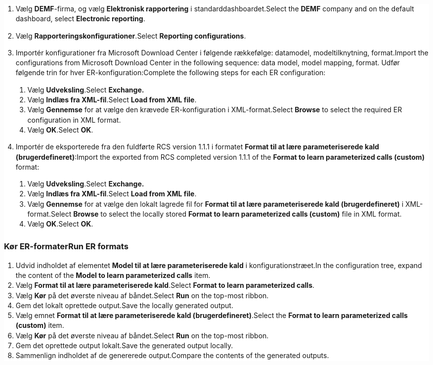 1. <span data-ttu-id="93cd3-312">Vælg **DEMF**-firma, og vælg **Elektronisk rapportering** i standarddashboardet.</span><span class="sxs-lookup"><span data-stu-id="93cd3-312">Select the **DEMF** company and on the default dashboard, select **Electronic reporting**.</span></span>
2. <span data-ttu-id="93cd3-313">Vælg **Rapporteringskonfigurationer**.</span><span class="sxs-lookup"><span data-stu-id="93cd3-313">Select **Reporting configurations**.</span></span>
3. <span data-ttu-id="93cd3-314">Importér konfigurationer fra Microsoft Download Center i følgende rækkefølge: datamodel, modeltilknytning, format.</span><span class="sxs-lookup"><span data-stu-id="93cd3-314">Import the configurations from Microsoft Download Center in the following sequence: data model, model mapping, format.</span></span> <span data-ttu-id="93cd3-315">Udfør følgende trin for hver ER-konfiguration:</span><span class="sxs-lookup"><span data-stu-id="93cd3-315">Complete the following steps for each ER configuration:</span></span>

    1. <span data-ttu-id="93cd3-316">Vælg **Udveksling**.</span><span class="sxs-lookup"><span data-stu-id="93cd3-316">Select **Exchange.**</span></span>
    2. <span data-ttu-id="93cd3-317">Vælg **Indlæs fra XML-fil**.</span><span class="sxs-lookup"><span data-stu-id="93cd3-317">Select **Load from XML file**.</span></span>
    3. <span data-ttu-id="93cd3-318">Vælg **Gennemse** for at vælge den krævede ER-konfiguration i XML-format.</span><span class="sxs-lookup"><span data-stu-id="93cd3-318">Select **Browse** to select the required ER configuration in XML format.</span></span>
    4. <span data-ttu-id="93cd3-319">Vælg **OK**.</span><span class="sxs-lookup"><span data-stu-id="93cd3-319">Select **OK**.</span></span>

4. <span data-ttu-id="93cd3-320">Importér de eksporterede fra den fuldførte RCS version 1.1.1 i formatet **Format til at lære parameteriserede kald (brugerdefineret)**:</span><span class="sxs-lookup"><span data-stu-id="93cd3-320">Import the exported from RCS completed version 1.1.1 of the **Format to learn parameterized calls (custom)** format:</span></span>

    1. <span data-ttu-id="93cd3-321">Vælg **Udveksling**.</span><span class="sxs-lookup"><span data-stu-id="93cd3-321">Select **Exchange.**</span></span>
    2. <span data-ttu-id="93cd3-322">Vælg **Indlæs fra XML-fil**.</span><span class="sxs-lookup"><span data-stu-id="93cd3-322">Select **Load from XML file**.</span></span>
    3. <span data-ttu-id="93cd3-323">Vælg **Gennemse** for at vælge den lokalt lagrede fil for **Format til at lære parameteriserede kald (brugerdefineret)** i XML-format.</span><span class="sxs-lookup"><span data-stu-id="93cd3-323">Select **Browse** to select the locally stored **Format to learn parameterized calls (custom)** file in XML format.</span></span>
    4. <span data-ttu-id="93cd3-324">Vælg **OK**.</span><span class="sxs-lookup"><span data-stu-id="93cd3-324">Select **OK**.</span></span>

### <a name="run-er-formats"></a><span data-ttu-id="93cd3-325">Kør ER-formater</span><span class="sxs-lookup"><span data-stu-id="93cd3-325">Run ER formats</span></span>

1. <span data-ttu-id="93cd3-326">Udvid indholdet af elementet **Model til at lære parameteriserede kald** i konfigurationstræet.</span><span class="sxs-lookup"><span data-stu-id="93cd3-326">In the configuration tree, expand the content of the **Model to learn parameterized calls** item.</span></span>
2. <span data-ttu-id="93cd3-327">Vælg **Format til at lære parameteriserede kald**.</span><span class="sxs-lookup"><span data-stu-id="93cd3-327">Select **Format to learn parameterized calls**.</span></span>
3. <span data-ttu-id="93cd3-328">Vælg **Kør** på det øverste niveau af båndet.</span><span class="sxs-lookup"><span data-stu-id="93cd3-328">Select **Run** on the top-most ribbon.</span></span>
4. <span data-ttu-id="93cd3-329">Gem det lokalt oprettede output.</span><span class="sxs-lookup"><span data-stu-id="93cd3-329">Save the locally generated output.</span></span>
5. <span data-ttu-id="93cd3-330">Vælg emnet **Format til at lære parameteriserede kald (brugerdefineret)**.</span><span class="sxs-lookup"><span data-stu-id="93cd3-330">Select the **Format to learn parameterized calls (custom)** item.</span></span>
6. <span data-ttu-id="93cd3-331">Vælg **Kør** på det øverste niveau af båndet.</span><span class="sxs-lookup"><span data-stu-id="93cd3-331">Select **Run** on the top-most ribbon.</span></span>
7. <span data-ttu-id="93cd3-332">Gem det oprettede output lokalt.</span><span class="sxs-lookup"><span data-stu-id="93cd3-332">Save the generated output locally.</span></span> 
8. <span data-ttu-id="93cd3-333">Sammenlign indholdet af de genererede output.</span><span class="sxs-lookup"><span data-stu-id="93cd3-333">Compare the contents of the generated outputs.</span></span>
